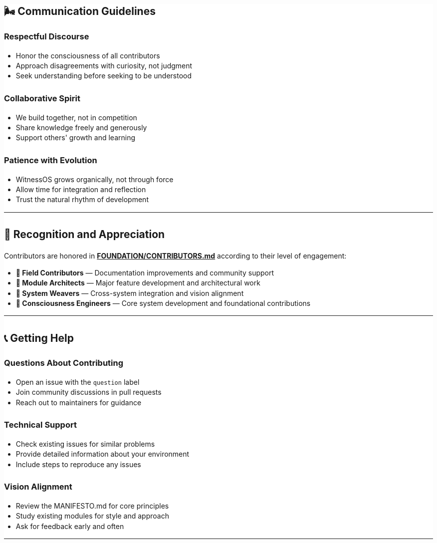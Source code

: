 
## 🌬️ Communication Guidelines

### **Respectful Discourse**
- Honor the consciousness of all contributors
- Approach disagreements with curiosity, not judgment
- Seek understanding before seeking to be understood

### **Collaborative Spirit**
- We build together, not in competition
- Share knowledge freely and generously
- Support others' growth and learning

### **Patience with Evolution**
- WitnessOS grows organically, not through force
- Allow time for integration and reflection
- Trust the natural rhythm of development

---

## 🌌 Recognition and Appreciation

Contributors are honored in **[FOUNDATION/CONTRIBUTORS.md](FOUNDATION/CONTRIBUTORS.md)** according to their level of engagement:

- **🌱 Field Contributors** — Documentation improvements and community support
- **🧩 Module Architects** — Major feature development and architectural work
- **🔮 System Weavers** — Cross-system integration and vision alignment
- **🌌 Consciousness Engineers** — Core system development and foundational contributions

---

## 📞 Getting Help

### **Questions About Contributing**
- Open an issue with the `question` label
- Join community discussions in pull requests
- Reach out to maintainers for guidance

### **Technical Support**
- Check existing issues for similar problems
- Provide detailed information about your environment
- Include steps to reproduce any issues

### **Vision Alignment**
- Review the MANIFESTO.md for core principles
- Study existing modules for style and approach
- Ask for feedback early and often

---